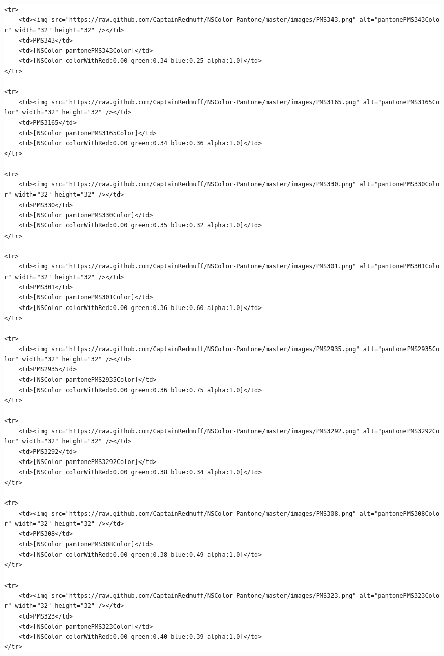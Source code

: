 	<tr>
		<td><img src="https://raw.github.com/CaptainRedmuff/NSColor-Pantone/master/images/PMS343.png" alt="pantonePMS343Color" width="32" height="32" /></td>
		<td>PMS343</td>
		<td>[NSColor pantonePMS343Color]</td>
		<td>[NSColor colorWithRed:0.00 green:0.34 blue:0.25 alpha:1.0]</td>
	</tr>

	<tr>
		<td><img src="https://raw.github.com/CaptainRedmuff/NSColor-Pantone/master/images/PMS3165.png" alt="pantonePMS3165Color" width="32" height="32" /></td>
		<td>PMS3165</td>
		<td>[NSColor pantonePMS3165Color]</td>
		<td>[NSColor colorWithRed:0.00 green:0.34 blue:0.36 alpha:1.0]</td>
	</tr>

	<tr>
		<td><img src="https://raw.github.com/CaptainRedmuff/NSColor-Pantone/master/images/PMS330.png" alt="pantonePMS330Color" width="32" height="32" /></td>
		<td>PMS330</td>
		<td>[NSColor pantonePMS330Color]</td>
		<td>[NSColor colorWithRed:0.00 green:0.35 blue:0.32 alpha:1.0]</td>
	</tr>

	<tr>
		<td><img src="https://raw.github.com/CaptainRedmuff/NSColor-Pantone/master/images/PMS301.png" alt="pantonePMS301Color" width="32" height="32" /></td>
		<td>PMS301</td>
		<td>[NSColor pantonePMS301Color]</td>
		<td>[NSColor colorWithRed:0.00 green:0.36 blue:0.60 alpha:1.0]</td>
	</tr>

	<tr>
		<td><img src="https://raw.github.com/CaptainRedmuff/NSColor-Pantone/master/images/PMS2935.png" alt="pantonePMS2935Color" width="32" height="32" /></td>
		<td>PMS2935</td>
		<td>[NSColor pantonePMS2935Color]</td>
		<td>[NSColor colorWithRed:0.00 green:0.36 blue:0.75 alpha:1.0]</td>
	</tr>

	<tr>
		<td><img src="https://raw.github.com/CaptainRedmuff/NSColor-Pantone/master/images/PMS3292.png" alt="pantonePMS3292Color" width="32" height="32" /></td>
		<td>PMS3292</td>
		<td>[NSColor pantonePMS3292Color]</td>
		<td>[NSColor colorWithRed:0.00 green:0.38 blue:0.34 alpha:1.0]</td>
	</tr>

	<tr>
		<td><img src="https://raw.github.com/CaptainRedmuff/NSColor-Pantone/master/images/PMS308.png" alt="pantonePMS308Color" width="32" height="32" /></td>
		<td>PMS308</td>
		<td>[NSColor pantonePMS308Color]</td>
		<td>[NSColor colorWithRed:0.00 green:0.38 blue:0.49 alpha:1.0]</td>
	</tr>

	<tr>
		<td><img src="https://raw.github.com/CaptainRedmuff/NSColor-Pantone/master/images/PMS323.png" alt="pantonePMS323Color" width="32" height="32" /></td>
		<td>PMS323</td>
		<td>[NSColor pantonePMS323Color]</td>
		<td>[NSColor colorWithRed:0.00 green:0.40 blue:0.39 alpha:1.0]</td>
	</tr>
